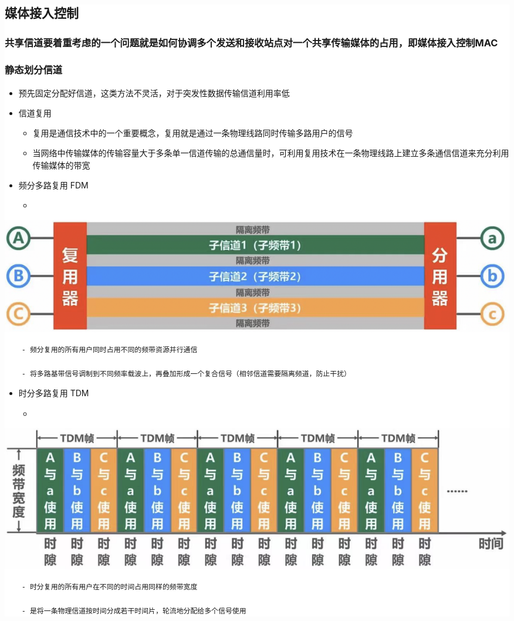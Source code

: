 ## 媒体接入控制

### 共享信道要着重考虑的一个问题就是如何协调多个发送和接收站点对一个共享传输媒体的占用，即媒体接入控制MAC

### 静态划分信道

- 预先固定分配好信道，这类方法不灵活，对于突发性数据传输信道利用率低

- 信道复用

	- 复用是通信技术中的一个重要概念，复用就是通过一条物理线路同时传输多路用户的信号

	- 当网络中传输媒体的传输容量大于多条单一信道传输的总通信量时，可利用复用技术在一条物理线路上建立多条通信信道来充分利用传输媒体的带宽

- 频分多路复用 FDM

	-  
![image](assets/5466c2afdb700712109ca6ab5c9910cb5e8ba43d1e466a12c2a415c748c40130.png)

		- 频分复用的所有用户同时占用不同的频带资源并行通信

		- 将多路基带信号调制到不同频率载波上，再叠加形成一个复合信号（相邻信道需要隔离频道，防止干扰）

- 时分多路复用 TDM

	-  
![image](assets/045b648e7ac4641eca1da45b5129ea964934032cde8c1edeb0ab49473dd2d9bd.png)

		- 时分复用的所有用户在不同的时间占用同样的频带宽度

		- 是将一条物理信道按时间分成若干时间片，轮流地分配给多个信号使用
